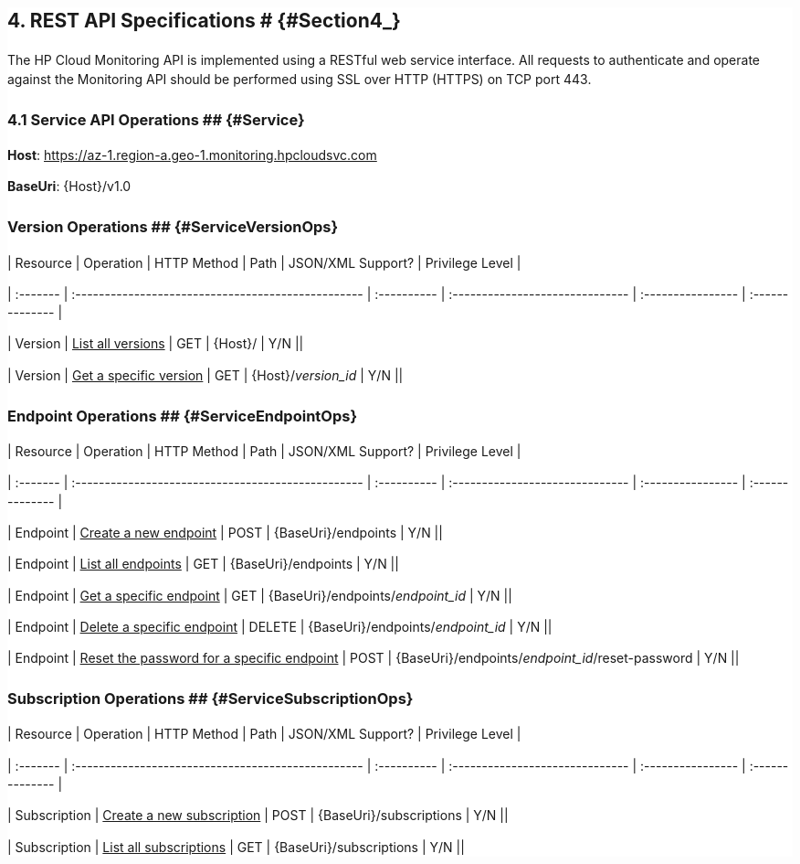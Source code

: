 
## 4. REST API Specifications # {#Section4_}
The HP Cloud Monitoring API is implemented using a RESTful web service interface. All requests to authenticate and operate against the Monitoring API should be performed using SSL over HTTP (HTTPS) on TCP port 443.

### 4.1 Service API Operations ## {#Service}

**Host**: https://az-1.region-a.geo-1.monitoring.hpcloudsvc.com

**BaseUri**: {Host}/v1.0

### Version Operations ## {#ServiceVersionOps}



| Resource | Operation                                          | HTTP Method | Path                            | JSON/XML Support? | Privilege Level |

| :------- | :------------------------------------------------- | :---------- | :------------------------------ | :---------------- | :-------------- |

| Version | [List all versions](#ServiceDetailsListVersion) | GET | {Host}/ | Y/N ||

| Version | [Get a specific version](#ServiceDetailsSpecificVersion) | GET | {Host}/*version_id* | Y/N ||

### Endpoint Operations ## {#ServiceEndpointOps}



| Resource | Operation                                          | HTTP Method | Path                            | JSON/XML Support? | Privilege Level |

| :------- | :------------------------------------------------- | :---------- | :------------------------------ | :---------------- | :-------------- |

| Endpoint | [Create a new endpoint](#ServiceDetailsCreateEndpoint) | POST | {BaseUri}/endpoints | Y/N ||

| Endpoint | [List all endpoints](#ServiceDetailsListEndpoint) | GET | {BaseUri}/endpoints | Y/N ||

| Endpoint | [Get a specific endpoint](#ServiceDetailsSpecificEndpoint) | GET | {BaseUri}/endpoints/*endpoint_id* | Y/N ||

| Endpoint | [Delete a specific endpoint](#ServiceDetailsDeleteEndpoint) | DELETE | {BaseUri}/endpoints/*endpoint_id* | Y/N ||

| Endpoint | [Reset the password for a specific endpoint](#ServiceDetailsResetPasswordEndpoint) | POST | {BaseUri}/endpoints/*endpoint_id*/reset-password | Y/N ||



### Subscription Operations ## {#ServiceSubscriptionOps}



| Resource | Operation                                          | HTTP Method | Path                            | JSON/XML Support? | Privilege Level |

| :------- | :------------------------------------------------- | :---------- | :------------------------------ | :---------------- | :-------------- |

| Subscription | [Create a new subscription](#ServiceDetailsCreateSubscription) | POST | {BaseUri}/subscriptions | Y/N ||

| Subscription | [List all subscriptions](#ServiceDetailsListSubscription) | GET | {BaseUri}/subscriptions | Y/N ||
